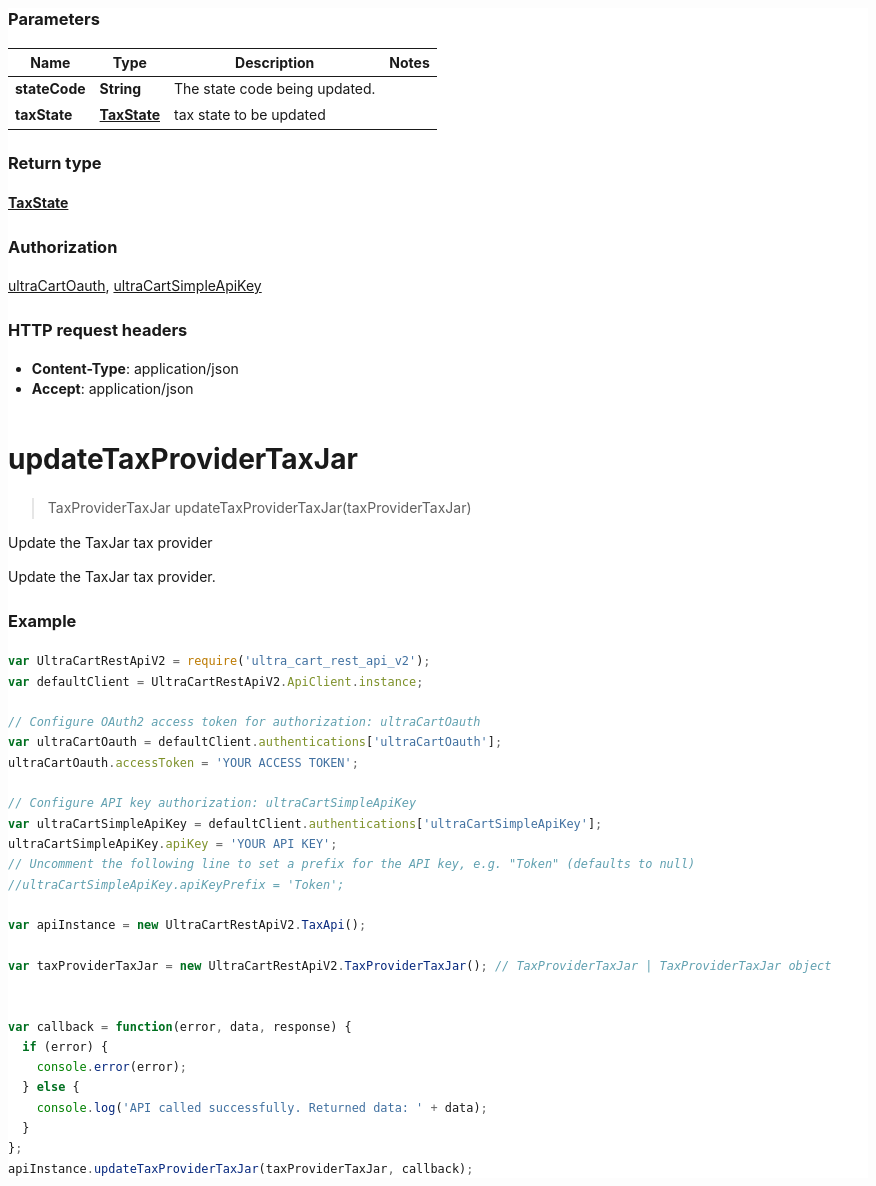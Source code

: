 ### Parameters

Name | Type | Description  | Notes
------------- | ------------- | ------------- | -------------
 **stateCode** | **String**| The state code being updated. | 
 **taxState** | [**TaxState**](TaxState.md)| tax state to be updated | 

### Return type

[**TaxState**](TaxState.md)

### Authorization

[ultraCartOauth](../README.md#ultraCartOauth), [ultraCartSimpleApiKey](../README.md#ultraCartSimpleApiKey)

### HTTP request headers

 - **Content-Type**: application/json
 - **Accept**: application/json

<a name="updateTaxProviderTaxJar"></a>
# **updateTaxProviderTaxJar**
> TaxProviderTaxJar updateTaxProviderTaxJar(taxProviderTaxJar)

Update the TaxJar tax provider

Update the TaxJar tax provider. 

### Example
```javascript
var UltraCartRestApiV2 = require('ultra_cart_rest_api_v2');
var defaultClient = UltraCartRestApiV2.ApiClient.instance;

// Configure OAuth2 access token for authorization: ultraCartOauth
var ultraCartOauth = defaultClient.authentications['ultraCartOauth'];
ultraCartOauth.accessToken = 'YOUR ACCESS TOKEN';

// Configure API key authorization: ultraCartSimpleApiKey
var ultraCartSimpleApiKey = defaultClient.authentications['ultraCartSimpleApiKey'];
ultraCartSimpleApiKey.apiKey = 'YOUR API KEY';
// Uncomment the following line to set a prefix for the API key, e.g. "Token" (defaults to null)
//ultraCartSimpleApiKey.apiKeyPrefix = 'Token';

var apiInstance = new UltraCartRestApiV2.TaxApi();

var taxProviderTaxJar = new UltraCartRestApiV2.TaxProviderTaxJar(); // TaxProviderTaxJar | TaxProviderTaxJar object


var callback = function(error, data, response) {
  if (error) {
    console.error(error);
  } else {
    console.log('API called successfully. Returned data: ' + data);
  }
};
apiInstance.updateTaxProviderTaxJar(taxProviderTaxJar, callback);
```
